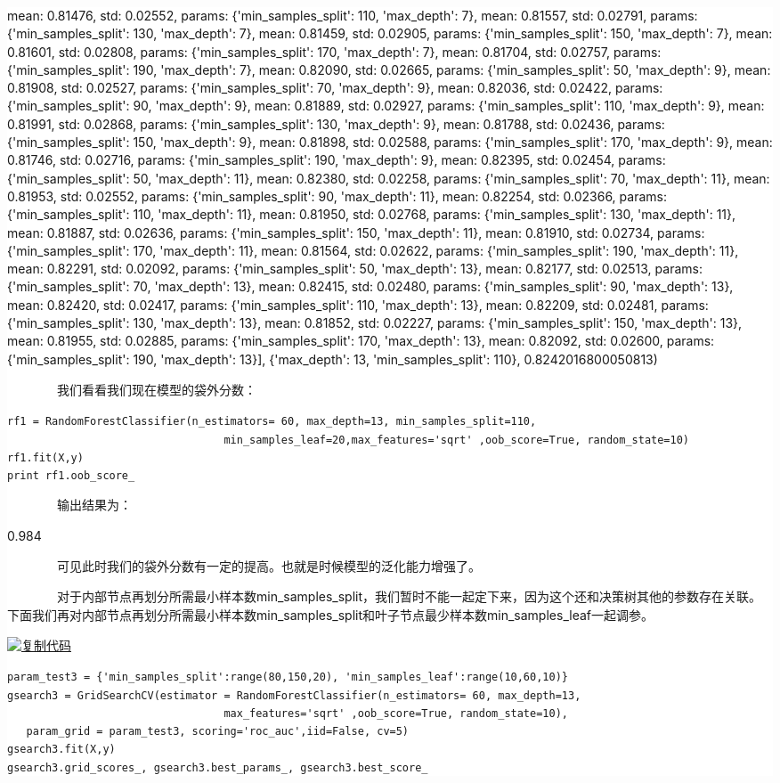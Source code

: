  mean: 0.81476, std: 0.02552, params: {'min_samples_split': 110, 'max_depth': 7},
 mean: 0.81557, std: 0.02791, params: {'min_samples_split': 130, 'max_depth': 7},
 mean: 0.81459, std: 0.02905, params: {'min_samples_split': 150, 'max_depth': 7},
 mean: 0.81601, std: 0.02808, params: {'min_samples_split': 170, 'max_depth': 7},
 mean: 0.81704, std: 0.02757, params: {'min_samples_split': 190, 'max_depth': 7},
 mean: 0.82090, std: 0.02665, params: {'min_samples_split': 50, 'max_depth': 9},
 mean: 0.81908, std: 0.02527, params: {'min_samples_split': 70, 'max_depth': 9},
 mean: 0.82036, std: 0.02422, params: {'min_samples_split': 90, 'max_depth': 9},
 mean: 0.81889, std: 0.02927, params: {'min_samples_split': 110, 'max_depth': 9},
 mean: 0.81991, std: 0.02868, params: {'min_samples_split': 130, 'max_depth': 9},
 mean: 0.81788, std: 0.02436, params: {'min_samples_split': 150, 'max_depth': 9},
 mean: 0.81898, std: 0.02588, params: {'min_samples_split': 170, 'max_depth': 9},
 mean: 0.81746, std: 0.02716, params: {'min_samples_split': 190, 'max_depth': 9},
 mean: 0.82395, std: 0.02454, params: {'min_samples_split': 50, 'max_depth': 11},
 mean: 0.82380, std: 0.02258, params: {'min_samples_split': 70, 'max_depth': 11},
 mean: 0.81953, std: 0.02552, params: {'min_samples_split': 90, 'max_depth': 11},
 mean: 0.82254, std: 0.02366, params: {'min_samples_split': 110, 'max_depth': 11},
 mean: 0.81950, std: 0.02768, params: {'min_samples_split': 130, 'max_depth': 11},
 mean: 0.81887, std: 0.02636, params: {'min_samples_split': 150, 'max_depth': 11},
 mean: 0.81910, std: 0.02734, params: {'min_samples_split': 170, 'max_depth': 11},
 mean: 0.81564, std: 0.02622, params: {'min_samples_split': 190, 'max_depth': 11},
 mean: 0.82291, std: 0.02092, params: {'min_samples_split': 50, 'max_depth': 13},
 mean: 0.82177, std: 0.02513, params: {'min_samples_split': 70, 'max_depth': 13},
 mean: 0.82415, std: 0.02480, params: {'min_samples_split': 90, 'max_depth': 13},
 mean: 0.82420, std: 0.02417, params: {'min_samples_split': 110, 'max_depth': 13},
 mean: 0.82209, std: 0.02481, params: {'min_samples_split': 130, 'max_depth': 13},
 mean: 0.81852, std: 0.02227, params: {'min_samples_split': 150, 'max_depth': 13},
 mean: 0.81955, std: 0.02885, params: {'min_samples_split': 170, 'max_depth': 13},
 mean: 0.82092, std: 0.02600, params: {'min_samples_split': 190, 'max_depth': 13}],
{'max_depth': 13, 'min_samples_split': 110},
0.8242016800050813)

　　　　我们看看我们现在模型的袋外分数：

```
rf1 = RandomForestClassifier(n_estimators= 60, max_depth=13, min_samples_split=110,
                                  min_samples_leaf=20,max_features='sqrt' ,oob_score=True, random_state=10)
rf1.fit(X,y)
print rf1.oob_score_
```

　　　　输出结果为：

0.984

　　　　可见此时我们的袋外分数有一定的提高。也就是时候模型的泛化能力增强了。

　　　　对于内部节点再划分所需最小样本数min_samples_split，我们暂时不能一起定下来，因为这个还和决策树其他的参数存在关联。下面我们再对内部节点再划分所需最小样本数min_samples_split和叶子节点最少样本数min_samples_leaf一起调参。

[![复制代码](https://common.cnblogs.com/images/copycode.gif)](javascript:void(0);)

```
param_test3 = {'min_samples_split':range(80,150,20), 'min_samples_leaf':range(10,60,10)}
gsearch3 = GridSearchCV(estimator = RandomForestClassifier(n_estimators= 60, max_depth=13,
                                  max_features='sqrt' ,oob_score=True, random_state=10),
   param_grid = param_test3, scoring='roc_auc',iid=False, cv=5)
gsearch3.fit(X,y)
gsearch3.grid_scores_, gsearch3.best_params_, gsearch3.best_score_
```
